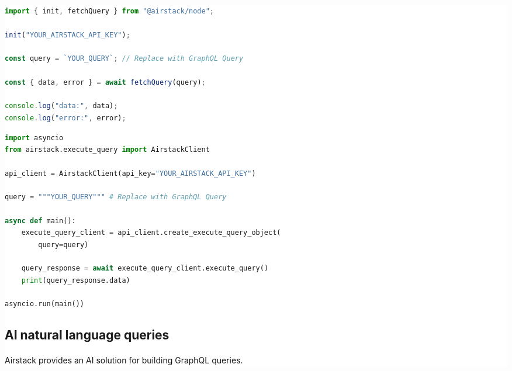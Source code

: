 </TabItem>
<TabItem value="node" label="Node">

```js Node
import { init, fetchQuery } from "@airstack/node";

init("YOUR_AIRSTACK_API_KEY");

const query = `YOUR_QUERY`; // Replace with GraphQL Query

const { data, error } = await fetchQuery(query);

console.log("data:", data);
console.log("error:", error);
```

</TabItem>
<TabItem value="python" label="Python" >

```py Python
import asyncio
from airstack.execute_query import AirstackClient

api_client = AirstackClient(api_key="YOUR_AIRSTACK_API_KEY")

query = """YOUR_QUERY""" # Replace with GraphQL Query

async def main():
    execute_query_client = api_client.create_execute_query_object(
        query=query)

    query_response = await execute_query_client.execute_query()
    print(query_response.data)

asyncio.run(main())
```

</TabItem>
</Tabs>

## AI natural language queries

Airstack provides an AI solution for building GraphQL queries.

<div className='wrapper'>
  <ReactPlayer
    className='player'    
     width='100%'
    height='100%'  
    controls 
    muted  
    playing="true"  url='/img/query-xmtp.mp4'
  />
</div>
